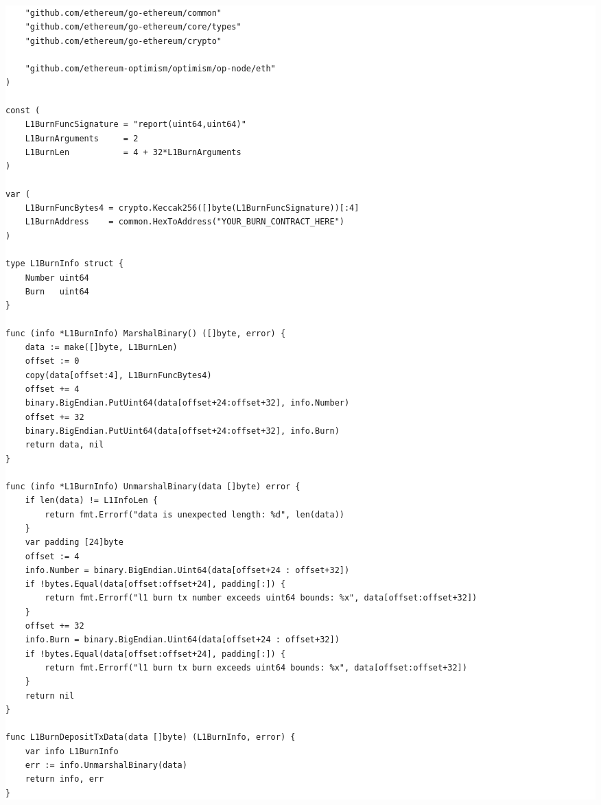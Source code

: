         "github.com/ethereum/go-ethereum/common"
        "github.com/ethereum/go-ethereum/core/types"
        "github.com/ethereum/go-ethereum/crypto"

        "github.com/ethereum-optimism/optimism/op-node/eth"
    )

    const (
        L1BurnFuncSignature = "report(uint64,uint64)"
        L1BurnArguments     = 2
        L1BurnLen           = 4 + 32*L1BurnArguments
    )

    var (
        L1BurnFuncBytes4 = crypto.Keccak256([]byte(L1BurnFuncSignature))[:4]
        L1BurnAddress    = common.HexToAddress("YOUR_BURN_CONTRACT_HERE")
    )

    type L1BurnInfo struct {
        Number uint64
        Burn   uint64
    }

    func (info *L1BurnInfo) MarshalBinary() ([]byte, error) {
        data := make([]byte, L1BurnLen)
        offset := 0
        copy(data[offset:4], L1BurnFuncBytes4)
        offset += 4
        binary.BigEndian.PutUint64(data[offset+24:offset+32], info.Number)
        offset += 32
        binary.BigEndian.PutUint64(data[offset+24:offset+32], info.Burn)
        return data, nil
    }

    func (info *L1BurnInfo) UnmarshalBinary(data []byte) error {
        if len(data) != L1InfoLen {
            return fmt.Errorf("data is unexpected length: %d", len(data))
        }
        var padding [24]byte
        offset := 4
        info.Number = binary.BigEndian.Uint64(data[offset+24 : offset+32])
        if !bytes.Equal(data[offset:offset+24], padding[:]) {
            return fmt.Errorf("l1 burn tx number exceeds uint64 bounds: %x", data[offset:offset+32])
        }
        offset += 32
        info.Burn = binary.BigEndian.Uint64(data[offset+24 : offset+32])
        if !bytes.Equal(data[offset:offset+24], padding[:]) {
            return fmt.Errorf("l1 burn tx burn exceeds uint64 bounds: %x", data[offset:offset+32])
        }
        return nil
    }

    func L1BurnDepositTxData(data []byte) (L1BurnInfo, error) {
        var info L1BurnInfo
        err := info.UnmarshalBinary(data)
        return info, err
    }
